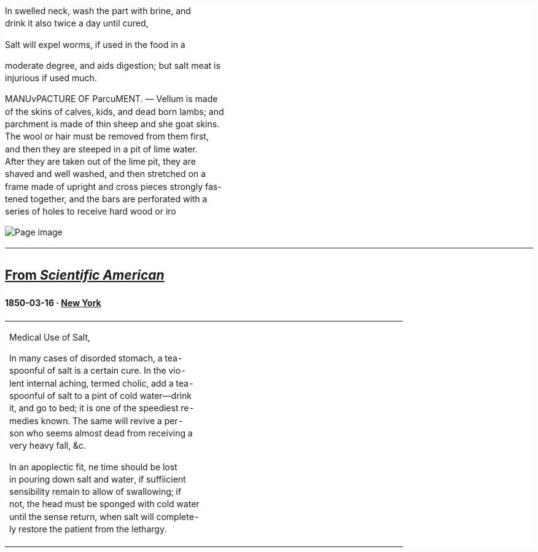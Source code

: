 In swelled neck, wash the part with brine, and  
drink it also twice a day until cured,  
  
Salt will expel worms, if used in the food in a  
  
moderate degree, and aids digestion; but salt meat is  
injurious if used much.  
  
  
  
MANUvPACTURE OF ParcuMENT. — Vellum is made  
of the skins of calves, kids, and dead born lambs; and  
parchment is made of thin sheep and she goat skins.  
The wool or hair must be removed from them first,  
and then they are steeped in a pit of lime water.  
After they are taken out of the lime pit, they are  
shaved and well washed, and then stretched on a  
frame made of upright and cross pieces strongly fas-  
tened together, and the bars are perforated with a  
series of holes to receive hard wood or iro
</td><td style="width: 50%; max-height: 75%; margin: auto; display: block;">
<img alt="Page image" src="https://iiif.archive.org/image/iiif/2/sim_new-england-farmer-a-monthly-journal_1850-03-02_2_5%2Fsim_new-england-farmer-a-monthly-journal_1850-03-02_2_5_jp2.zip%2Fsim_new-england-farmer-a-monthly-journal_1850-03-02_2_5_jp2%2Fsim_new-england-farmer-a-monthly-journal_1850-03-02_2_5_0010.jp2/pct:8.785822,16.151545,73.378582,74.277168/,600/0/default.jpg"/>
</td>
</tr></table>

---

## [From _Scientific American_](https://archive.org/details/sim_scientific-american_1850-03-16_5_26/page/n1/mode/1up?view=theater)

#### 1850-03-16 &middot; [New York](http://dbpedia.org/resource/New_York_City)

<table style="width: 100%;"><tr><td style="width: 50%">

  
  
  
  
  
Medical Use of Salt,  
  
In many cases of disorded stomach, a tea-  
spoonful of salt is a certain cure. In the vio-  
lent internal aching, termed cholic, add a tea-  
spoonful of salt to a pint of cold water—drink  
it, and go to bed; it is one of the speediest re-  
medies known. The same will revive a per-  
son who seems almost dead from receiving a  
very heavy fall, &amp;c.  
  
In an apoplectic fit, ne time should be lost  
in pouring down salt and water, if suffiicient  
sensibility remain to allow of swallowing; if  
not, the head must be sponged with cold water  
until the sense return, when salt will complete-  
ly restore the patient from the lethargy.  
  
